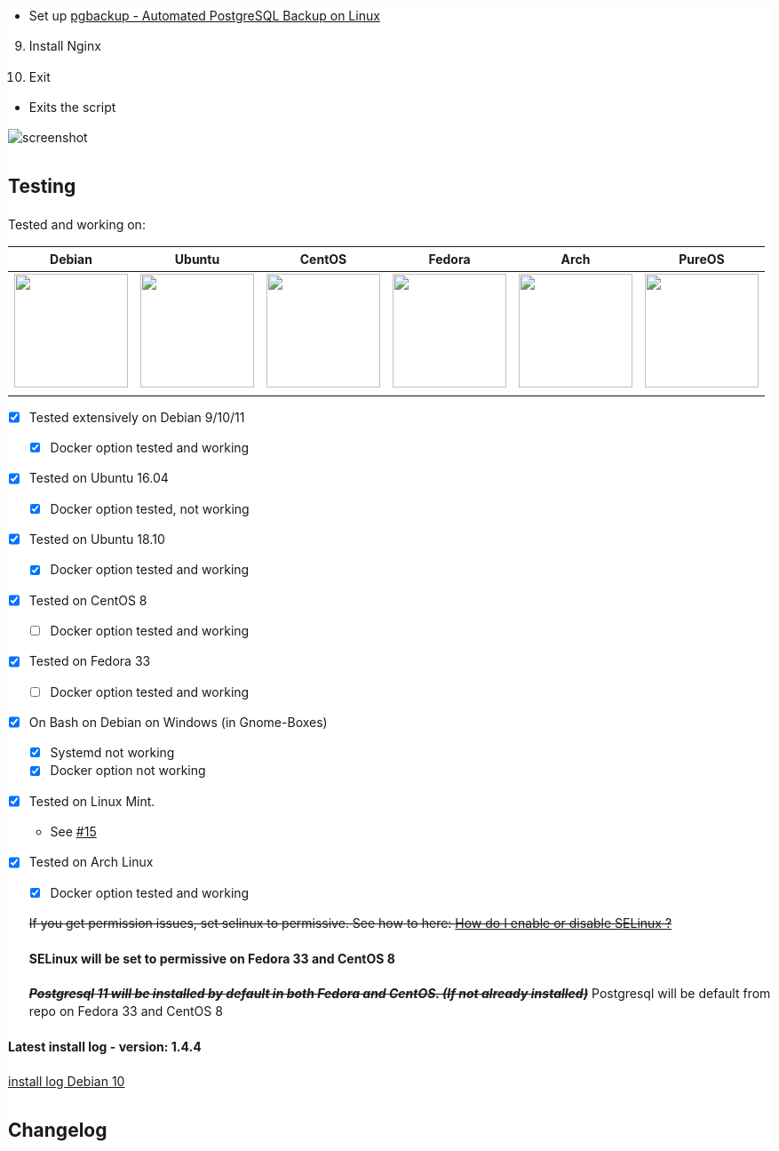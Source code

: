    * Set up [pgbackup - Automated PostgreSQL Backup on Linux](https://github.com/tmiland/pgbackup)

9. Install Nginx

10. Exit

   * Exits the script

   ![screenshot](https://raw.githubusercontent.com/tmiland/Invidious-Updater/master/img/exit.png)
   
## Testing

Tested and working on:

| Debian | Ubuntu | CentOS | Fedora | Arch | PureOS |
| ------ | ------ | ------ | ------ | ------ | ------ |
| [<img src="https://raw.githubusercontent.com/tmiland/Invidious-Updater/master/img/os_icons/debian.svg?sanitize=true" height="128" width="128">](https://raw.githubusercontent.com/tmiland/Invidious-Updater/master/img/os_icons/debian.svg?sanitize=true) | [<img src="https://raw.githubusercontent.com/tmiland/Invidious-Updater/master/img/os_icons/ubuntu.svg?sanitize=true" height="128" width="128">](https://raw.githubusercontent.com/tmiland/Invidious-Updater/master/img/os_icons/ubuntu.svg?sanitize=true) | [<img src="https://raw.githubusercontent.com/tmiland/Invidious-Updater/master/img/os_icons/cent-os.svg?sanitize=true" height="128" width="128">](https://raw.githubusercontent.com/tmiland/Invidious-Updater/master/img/os_icons/cent-os.svg?sanitize=true) | [<img src="https://raw.githubusercontent.com/tmiland/Invidious-Updater/master/img/os_icons/fedora.svg?sanitize=true" height="128" width="128">](https://raw.githubusercontent.com/tmiland/Invidious-Updater/master/img/os_icons/fedora.svg?sanitize=true) | [<img src="https://raw.githubusercontent.com/tmiland/Invidious-Updater/master/img/os_icons/arch.svg?sanitize=true" height="128" width="128">](https://raw.githubusercontent.com/tmiland/Invidious-Updater/master/img/os_icons/arch.svg?sanitize=true) | [<img src="https://raw.githubusercontent.com/tmiland/Invidious-Updater/master/img/os_icons/pureos.svg?sanitize=true" height="128" width="128">](https://raw.githubusercontent.com/tmiland/Invidious-Updater/master/img/os_icons/pureos.svg?sanitize=true)

- [X] Tested extensively on Debian 9/10/11
  - [X] Docker option tested and working
- [X] Tested on Ubuntu 16.04
  - [X] Docker option tested, not working
- [X] Tested on Ubuntu 18.10
  - [X] Docker option tested and working
- [X] Tested on CentOS 8
  - [ ] Docker option tested and working
- [X] Tested on Fedora 33
  - [ ] Docker option tested and working
- [X] On Bash on Debian on Windows (in Gnome-Boxes)
  - [X] Systemd not working
  - [X] Docker option not working
- [X] Tested on Linux Mint.
  - See [#15](https://github.com/tmiland/Invidious-Updater/issues/15)
- [X] Tested on Arch Linux
  - [X] Docker option tested and working
  
  ~~If you get permission issues, set selinux to permissive. 
  See how to here: [How do I enable or disable SELinux ?](https://fedoraproject.org/wiki/SELinux_FAQ#How_do_I_enable_or_disable_SELinux_.3F)~~
  #### SELinux will be set to permissive on Fedora 33 and CentOS 8

  ~~***Postgresql 11 will be installed by default in both Fedora and CentOS. (If not already installed)***~~
  Postgresql will be default from repo on Fedora 33 and CentOS 8
  
#### Latest install log - version: 1.4.4

[install log Debian 10](https://github.com/tmiland/Invidious-Updater/blob/master/log/install_log_debian.log)

## Changelog

